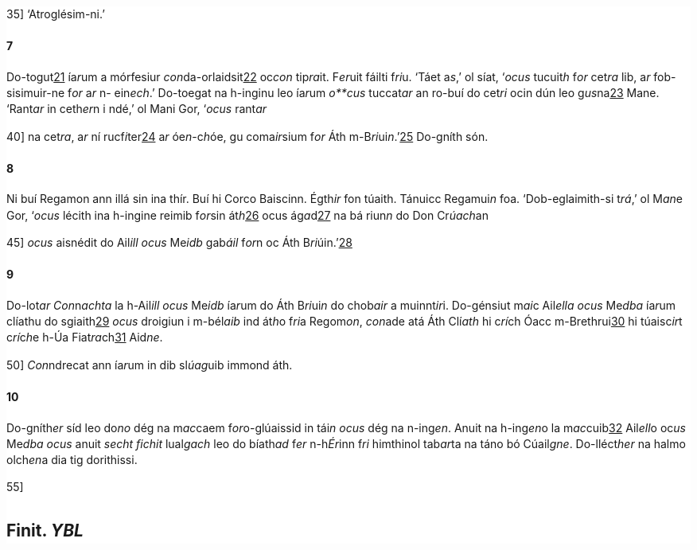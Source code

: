 35] 
‘Atroglésim-ni.’


#### 7


Do-togut[21](javascript:footNote('G301004/note021.html')) ía*r*um a mórfesiur *con*da-orlaidsit[22](javascript:footNote('G301004/note022.html')) oc*con* tip*ra*it. F*er*uit fáilti f*ri*u. ‘Táet a*s*,’ ol síat, ‘*ocus* tucuit*h* f*or* cet*ra* lib, a*r* fob-sisimuir-ne f*or* a*r* n- ein*ech*.’ Do-toegat na h-inginu leo ía*r*um *o**cus* tuccat*ar* an ro-buí do cet*ri* ocin dún leo g*us*na[23](javascript:footNote('G301004/note023.html')) Mane. ‘Rant*ar* in ceth*er*n i ndé,’ ol Mani Gor, ‘*ocus* rant*ar*
  
40] 
na cet*ra*, a*r* ní
rucf*i*ter[24](javascript:footNote('G301004/note024.html')) a*r* óe*n*-c*h*óe, gu coma*ir*sium f*or* Áth m-B*ri*ui*n*.’[25](javascript:footNote('G301004/note025.html')) Do-gníth són.


#### 8


Ni buí Regamon ann illá sin ina thír. Buí hi Corco Baiscinn. Égth*ir* fon túaith. Tánuicc Regamui*n* foa. ‘Dob-eglaimith-si t*rá*,’ ol M*an*e Gor, ‘*ocus* lécith ina h-ingine reimib f*or*sin át*h*[26](javascript:footNote('G301004/note026.html')) ocus ág*a*d[27](javascript:footNote('G301004/note027.html')) na bá riun*n* do Don Cr*úach*an 
  
45] 
*ocus* aisnédit do Ail*ill ocus* Me*idb* gab*áil* f*or*n oc Áth B*ri*úin.’[28](javascript:footNote('G301004/note028.html'))


#### 9


Do-lot*ar Con*n*achta* la h-Ail*ill* *ocus* Me*idb* ía*r*um do Áth B*ri*ui*n* do chob*air* a muinnt*ir*i. Do-génsiut m*ai*c Ail*ella ocus* Me*dba* ía*r*um clíathu do sgiaith[29](javascript:footNote('G301004/note029.html')) *ocus* droigiun i m-bél*aib* ind át*h*o f*ri*a Regom*on*, *con*ade atá Áth Clí*ath* hi c*rí*ch Óacc m-Brethrui[30](javascript:footNote('G301004/note030.html')) hi túaisc*ir*t c*rí*c*h*e h-Úa Fiat*ra*ch[31](javascript:footNote('G301004/note031.html')) Aid*ne*. 
  
50] 
*Con*ndrecat ann ía*r*um in dib sl*úag*uib immond áth.


#### 10


Do-gníth*er* síd leo do*no* dég na m*ac*caem f*or*o-glúaissid in tái*n* *ocus* dég na n-ing*en*. Anuit na h-ing*en*o la m*ac*cuib[32](javascript:footNote('G301004/note032.html')) Ail*ell*o oc*us* Me*dba* *ocus* anuit *secht fichit* lual*gach* leo do bíath*ad* f*er* n-h*Ér*inn f*ri* himthinol tab*ar*ta na táno bó Cúail*gne*. Do-lléct*her* na halmo olch*en*a dia tig dorithissi.
  
55] 


Finit.
*YBL*
-----
